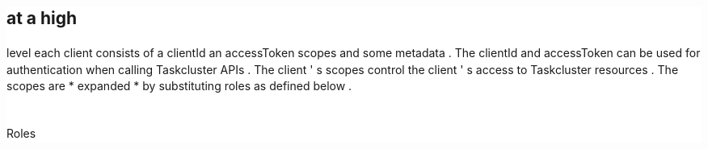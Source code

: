 at
a
high
-
level
each
client
consists
of
a
clientId
an
accessToken
scopes
and
some
metadata
.
The
clientId
and
accessToken
can
be
used
for
authentication
when
calling
Taskcluster
APIs
.
The
client
'
s
scopes
control
the
client
'
s
access
to
Taskcluster
resources
.
The
scopes
are
*
expanded
*
by
substituting
roles
as
defined
below
.
#
#
#
Roles